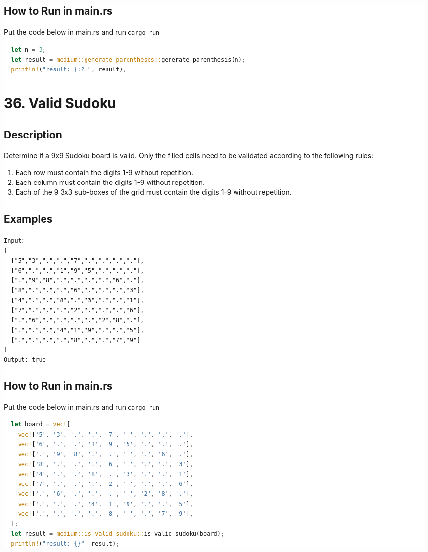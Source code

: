 ## How to Run in main.rs

Put the code below in main.rs and run `cargo run`

```rust
  let n = 3;
  let result = medium::generate_parentheses::generate_parenthesis(n);
  println!("result: {:?}", result);
```

# 36. Valid Sudoku

## Description

Determine if a 9x9 Sudoku board is valid. Only the filled cells need to be validated according to the following rules:

1. Each row must contain the digits 1-9 without repetition.
2. Each column must contain the digits 1-9 without repetition.
3. Each of the 9 3x3 sub-boxes of the grid must contain the digits 1-9 without repetition.

## Examples

```text
Input:
[
  ["5","3",".",".","7",".",".",".","."],
  ["6",".",".","1","9","5",".",".","."],
  [".","9","8",".",".",".",".","6","."],
  ["8",".",".",".","6",".",".",".","3"],
  ["4",".",".","8",".","3",".",".","1"],
  ["7",".",".",".","2",".",".",".","6"],
  [".","6",".",".",".",".","2","8","."],
  [".",".",".","4","1","9",".",".","5"],
  [".",".",".",".","8",".",".","7","9"]
]
Output: true
```

## How to Run in main.rs

Put the code below in main.rs and run `cargo run`

```rust
  let board = vec![
    vec!['5', '3', '.', '.', '7', '.', '.', '.', '.'],
    vec!['6', '.', '.', '1', '9', '5', '.', '.', '.'],
    vec!['.', '9', '8', '.', '.', '.', '.', '6', '.'],
    vec!['8', '.', '.', '.', '6', '.', '.', '.', '3'],
    vec!['4', '.', '.', '8', '.', '3', '.', '.', '1'],
    vec!['7', '.', '.', '.', '2', '.', '.', '.', '6'],
    vec!['.', '6', '.', '.', '.', '.', '2', '8', '.'],
    vec!['.', '.', '.', '4', '1', '9', '.', '.', '5'],
    vec!['.', '.', '.', '.', '8', '.', '.', '7', '9'],
  ];
  let result = medium::is_valid_sudoku::is_valid_sudoku(board);
  println!("result: {}", result);
```
